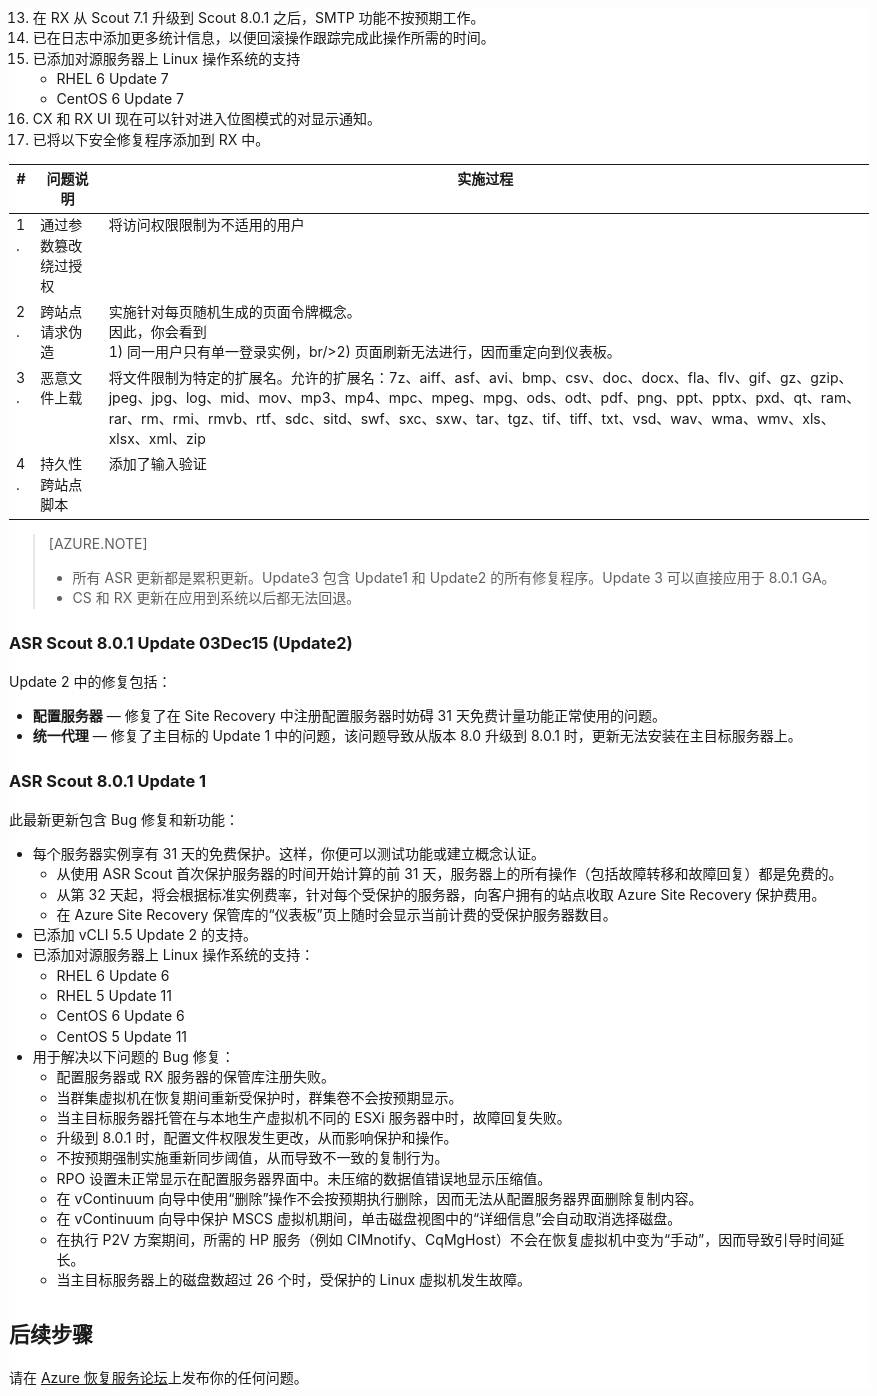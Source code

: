 13. 在 RX 从 Scout 7.1 升级到 Scout 8.0.1 之后，SMTP 功能不按预期工作。
14. 已在日志中添加更多统计信息，以便回滚操作跟踪完成此操作所需的时间。
15. 已添加对源服务器上 Linux 操作系统的支持 
	- RHEL 6 Update 7
	- CentOS 6 Update 7 
16. CX 和 RX UI 现在可以针对进入位图模式的对显示通知。
17. 已将以下安全修复程序添加到 RX 中。

**#**|**问题说明**|**实施过程**
---|---|---
1\. |通过参数篡改绕过授权|将访问权限限制为不适用的用户
2\. |跨站点请求伪造|实施针对每页随机生成的页面令牌概念。<br/>因此，你会看到 <br/>1) 同一用户只有单一登录实例，br/>2) 页面刷新无法进行，因而重定向到仪表板。<br/>
3\. |恶意文件上载|将文件限制为特定的扩展名。允许的扩展名：7z、aiff、asf、avi、bmp、csv、doc、docx、fla、flv、gif、gz、gzip、jpeg、jpg、log、mid、mov、mp3、mp4、mpc、mpeg、mpg、ods、odt、pdf、png、ppt、pptx、pxd、qt、ram、rar、rm、rmi、rmvb、rtf、sdc、sitd、swf、sxc、sxw、tar、tgz、tif、tiff、txt、vsd、wav、wma、wmv、xls、xlsx、xml、zip
4\. | 持久性跨站点脚本 | 添加了输入验证


>[AZURE.NOTE]
>
>-	所有 ASR 更新都是累积更新。Update3 包含 Update1 和 Update2 的所有修复程序。Update 3 可以直接应用于 8.0.1 GA。
>-	CS 和 RX 更新在应用到系统以后都无法回退。

### ASR Scout 8.0.1 Update 03Dec15 (Update2)

Update 2 中的修复包括：

- **配置服务器** — 修复了在 Site Recovery 中注册配置服务器时妨碍 31 天免费计量功能正常使用的问题。
- **统一代理** — 修复了主目标的 Update 1 中的问题，该问题导致从版本 8.0 升级到 8.0.1 时，更新无法安装在主目标服务器上。


### ASR Scout 8.0.1 Update 1

此最新更新包含 Bug 修复和新功能：

- 每个服务器实例享有 31 天的免费保护。这样，你便可以测试功能或建立概念认证。
	- 从使用 ASR Scout 首次保护服务器的时间开始计算的前 31 天，服务器上的所有操作（包括故障转移和故障回复）都是免费的。
	- 从第 32 天起，将会根据标准实例费率，针对每个受保护的服务器，向客户拥有的站点收取 Azure Site Recovery 保护费用。
	- 在 Azure Site Recovery 保管库的“仪表板”页上随时会显示当前计费的受保护服务器数目。
- 已添加 vCLI 5.5 Update 2 的支持。
- 已添加对源服务器上 Linux 操作系统的支持：
	- RHEL 6 Update 6
	- RHEL 5 Update 11
	- CentOS 6 Update 6
	- CentOS 5 Update 11
- 用于解决以下问题的 Bug 修复：
	- 配置服务器或 RX 服务器的保管库注册失败。
	- 当群集虚拟机在恢复期间重新受保护时，群集卷不会按预期显示。
	- 当主目标服务器托管在与本地生产虚拟机不同的 ESXi 服务器中时，故障回复失败。
	- 升级到 8.0.1 时，配置文件权限发生更改，从而影响保护和操作。
	- 不按预期强制实施重新同步阈值，从而导致不一致的复制行为。
	- RPO 设置未正常显示在配置服务器界面中。未压缩的数据值错误地显示压缩值。
	-  在 vContinuum 向导中使用“删除”操作不会按预期执行删除，因而无法从配置服务器界面删除复制内容。
	-  在 vContinuum 向导中保护 MSCS 虚拟机期间，单击磁盘视图中的“详细信息”会自动取消选择磁盘。
	- 在执行 P2V 方案期间，所需的 HP 服务（例如 CIMnotify、CqMgHost）不会在恢复虚拟机中变为“手动”，因而导致引导时间延长。
	- 当主目标服务器上的磁盘数超过 26 个时，受保护的 Linux 虚拟机发生故障。

## 后续步骤

请在 [Azure 恢复服务论坛](https://social.msdn.microsoft.com/forums/zh-cn/home?forum=hypervrecovmgr)上发布你的任何问题。
